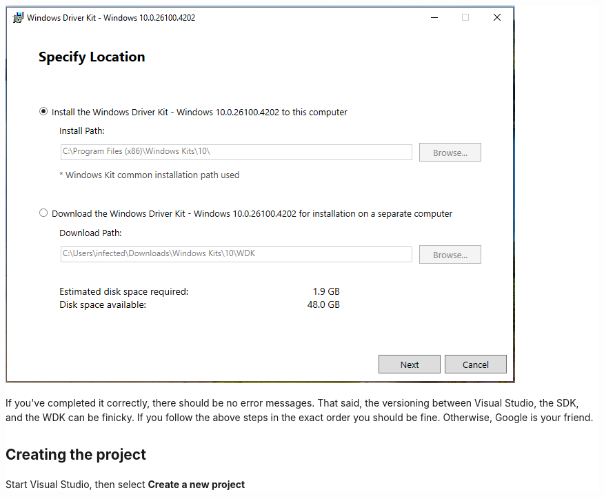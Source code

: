 ![Windows driver kit install](./images/12_wdk_install.png)

If you've completed it correctly, there should be no error messages.  That said, the versioning between Visual Studio, the SDK, and the WDK can be finicky.  If you follow the above steps in the exact order you should be fine.  Otherwise, Google is your friend.

## Creating the project
Start Visual Studio, then select **Create a new project**
